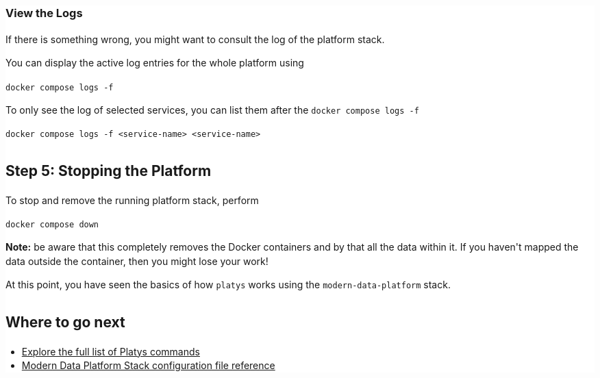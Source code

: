 ### View the Logs

If there is something wrong, you might want to consult the log of the platform stack. 

You can display the active log entries for the whole platform using

```
docker compose logs -f
```

To only see the log of selected services, you can list them after the `docker compose logs -f`

```
docker compose logs -f <service-name> <service-name>
```

## Step 5: Stopping the Platform

To stop and remove the running platform stack, perform

```
docker compose down
```

**Note:** be aware that this completely removes the Docker containers and by that all the data within it. If you haven't mapped the data outside the container, then you might lose your work!


At this point, you have seen the basics of how `platys` works using the `modern-data-platform` stack. 

## Where to go next

* [Explore the full list of Platys commands](https://github.com/TrivadisPF/platys/tree/master/documentation/overview-platys-command.md)
* [Modern Data Platform Stack configuration file reference](configuration.md)

